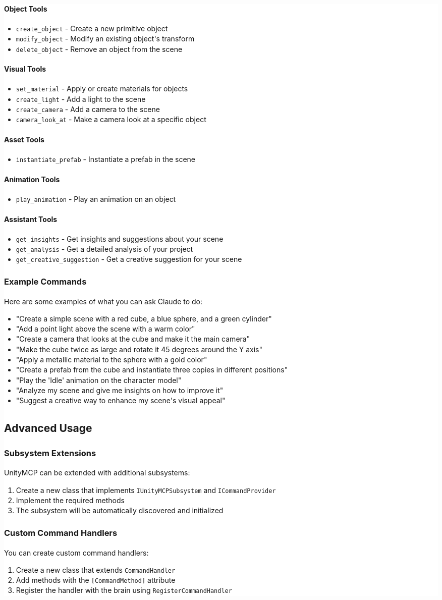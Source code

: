 #### Object Tools
- `create_object` - Create a new primitive object
- `modify_object` - Modify an existing object's transform
- `delete_object` - Remove an object from the scene

#### Visual Tools
- `set_material` - Apply or create materials for objects
- `create_light` - Add a light to the scene
- `create_camera` - Add a camera to the scene
- `camera_look_at` - Make a camera look at a specific object

#### Asset Tools
- `instantiate_prefab` - Instantiate a prefab in the scene

#### Animation Tools
- `play_animation` - Play an animation on an object

#### Assistant Tools
- `get_insights` - Get insights and suggestions about your scene
- `get_analysis` - Get a detailed analysis of your project
- `get_creative_suggestion` - Get a creative suggestion for your scene

### Example Commands

Here are some examples of what you can ask Claude to do:

- "Create a simple scene with a red cube, a blue sphere, and a green cylinder"
- "Add a point light above the scene with a warm color"
- "Create a camera that looks at the cube and make it the main camera"
- "Make the cube twice as large and rotate it 45 degrees around the Y axis"
- "Apply a metallic material to the sphere with a gold color"
- "Create a prefab from the cube and instantiate three copies in different positions"
- "Play the 'Idle' animation on the character model"
- "Analyze my scene and give me insights on how to improve it"
- "Suggest a creative way to enhance my scene's visual appeal"

## Advanced Usage

### Subsystem Extensions

UnityMCP can be extended with additional subsystems:

1. Create a new class that implements `IUnityMCPSubsystem` and `ICommandProvider`
2. Implement the required methods
3. The subsystem will be automatically discovered and initialized

### Custom Command Handlers

You can create custom command handlers:

1. Create a new class that extends `CommandHandler`
2. Add methods with the `[CommandMethod]` attribute
3. Register the handler with the brain using `RegisterCommandHandler`
